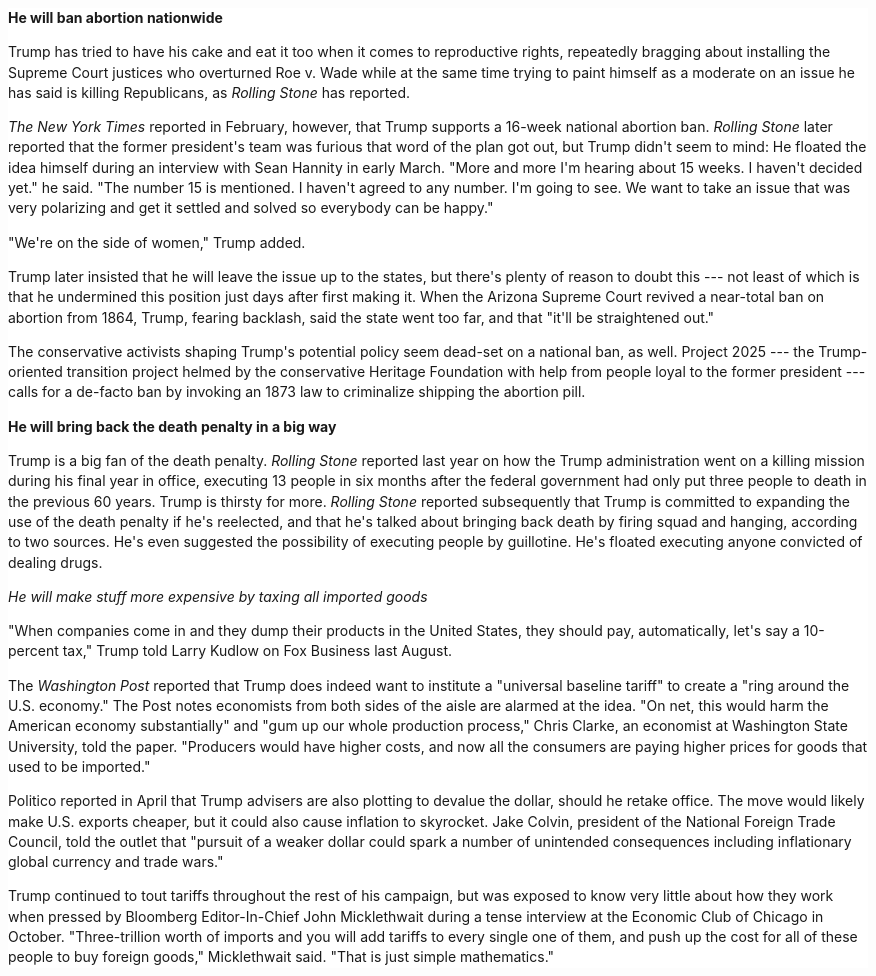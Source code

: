 **He will ban abortion nationwide**

Trump has tried to have his cake and eat it too when it comes to reproductive rights, repeatedly bragging about installing the Supreme Court justices who overturned Roe v. Wade while at the same time trying to paint himself as a moderate on an issue he has said is killing Republicans, as *Rolling Stone* has reported.

*The New York Times* reported in February, however, that Trump supports a 16-week national abortion ban. *Rolling Stone* later reported that the former president's team was furious that word of the plan got out, but Trump didn't seem to mind: He floated the idea himself during an interview with Sean Hannity in early March. "More and more I'm hearing about 15 weeks. I haven't decided yet." he said. "The number 15 is mentioned. I haven't agreed to any number. I'm going to see. We want to take an issue that was very polarizing and get it settled and solved so everybody can be happy."

"We're on the side of women," Trump added.

Trump later insisted that he will leave the issue up to the states, but there's plenty of reason to doubt this --- not least of which is that he undermined this position just days after first making it. When the Arizona Supreme Court revived a near-total ban on abortion from 1864, Trump, fearing backlash, said the state went too far, and that "it'll be straightened out."

The conservative activists shaping Trump's potential policy seem dead-set on a national ban, as well. Project 2025 --- the Trump-oriented transition project helmed by the conservative Heritage Foundation with help from people loyal to the former president --- calls for a de-facto ban by invoking an 1873 law to criminalize shipping the abortion pill.

**He will bring back the death penalty in a big way**

Trump is a big fan of the death penalty. *Rolling Stone* reported last year on how the Trump administration went on a killing mission during his final year in office, executing 13 people in six months after the federal government had only put three people to death in the previous 60 years. Trump is thirsty for more. *Rolling Stone* reported subsequently that Trump is committed to expanding the use of the death penalty if he's reelected, and that he's talked about bringing back death by firing squad and hanging, according to two sources. He's even suggested the possibility of executing people by guillotine. He's floated executing anyone convicted of dealing drugs.

*He will make stuff more expensive by taxing all imported goods*

"When companies come in and they dump their products in the United States, they should pay, automatically, let's say a 10-percent tax," Trump told Larry Kudlow on Fox Business last August.

The *Washington Post* reported that Trump does indeed want to institute a "universal baseline tariff" to create a "ring around the U.S. economy." The Post notes economists from both sides of the aisle are alarmed at the idea. "On net, this would harm the American economy substantially" and "gum up our whole production process," Chris Clarke, an economist at Washington State University, told the paper. "Producers would have higher costs, and now all the consumers are paying higher prices for goods that used to be imported."

Politico reported in April that Trump advisers are also plotting to devalue the dollar, should he retake office. The move would likely make U.S. exports cheaper, but it could also cause inflation to skyrocket. Jake Colvin, president of the National Foreign Trade Council, told the outlet that "pursuit of a weaker dollar could spark a number of unintended consequences including inflationary global currency and trade wars."

Trump continued to tout tariffs throughout the rest of his campaign, but was exposed to know very little about how they work when pressed by Bloomberg Editor-In-Chief John Micklethwait during a tense interview at the Economic Club of Chicago in October. "Three-trillion worth of imports and you will add tariffs to every single one of them, and push up the cost for all of these people to buy foreign goods," Micklethwait said. "That is just simple mathematics."
